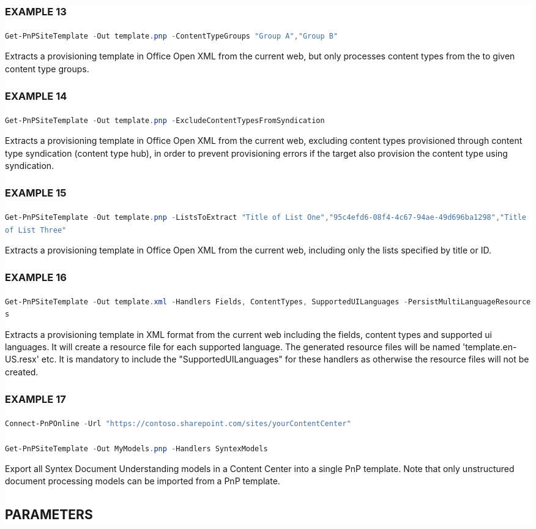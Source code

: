 ### EXAMPLE 13

```powershell
Get-PnPSiteTemplate -Out template.pnp -ContentTypeGroups "Group A","Group B"
```

Extracts a provisioning template in Office Open XML from the current web, but only processes content types from the to given content type groups.

### EXAMPLE 14

```powershell
Get-PnPSiteTemplate -Out template.pnp -ExcludeContentTypesFromSyndication
```

Extracts a provisioning template in Office Open XML from the current web, excluding content types provisioned through content type syndication (content type hub), in order to prevent provisioning errors if the target also provision the content type using syndication.

### EXAMPLE 15

```powershell
Get-PnPSiteTemplate -Out template.pnp -ListsToExtract "Title of List One","95c4efd6-08f4-4c67-94ae-49d696ba1298","Title of List Three"
```

Extracts a provisioning template in Office Open XML from the current web, including only the lists specified by title or ID.

### EXAMPLE 16

```powershell
Get-PnPSiteTemplate -Out template.xml -Handlers Fields, ContentTypes, SupportedUILanguages -PersistMultiLanguageResources
```

Extracts a provisioning template in XML format from the current web including the fields, content types and supported ui languages.
It will create a resource file for each supported language. The generated resource files will be named 'template.en-US.resx' etc.
It is mandatory to include the "SupportedUILanguages" for these handlers as otherwise the resource files will not be created.

### EXAMPLE 17

```powershell
Connect-PnPOnline -Url "https://contoso.sharepoint.com/sites/yourContentCenter"

Get-PnPSiteTemplate -Out MyModels.pnp -Handlers SyntexModels
```

Export all Syntex Document Understanding models in a Content Center into a single PnP template. Note that only unstructured document processing models can be imported from a PnP template.

## PARAMETERS
